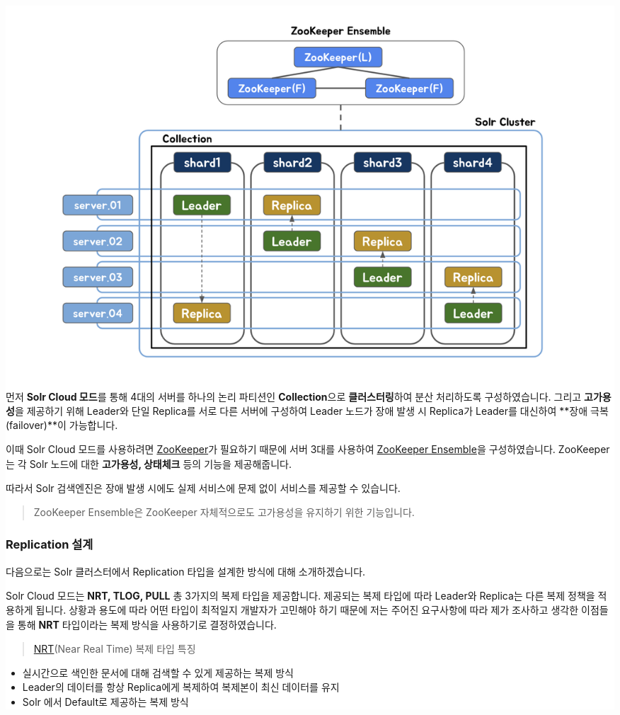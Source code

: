 ![solr_cluster.png](/images/search/post/2022-03-25-SearchPilotProject/solr_cluster.png)


먼저 **Solr Cloud 모드**를 통해 4대의 서버를 하나의 논리 파티션인 **Collection**으로 **클러스터링**하여 분산 처리하도록 구성하였습니다. 그리고 **고가용성**을 제공하기 위해 Leader와 단일 Replica를 서로 다른 서버에 구성하여 Leader 노드가 장애 발생 시 Replica가 Leader를 대신하여 **장애 극복(failover)**이 가능합니다.

이때 Solr Cloud 모드를 사용하려면 [ZooKeeper](https://zookeeper.apache.org/)가 필요하기 때문에 서버 3대를 사용하여 [ZooKeeper Ensemble](https://solr.apache.org/guide/8_0/setting-up-an-external-zookeeper-ensemble.html)을 구성하였습니다. ZooKeeper는 각 Solr 노드에 대한 **고가용성, 상태체크** 등의 기능을 제공해줍니다.

따라서 Solr 검색엔진은 장애 발생 시에도 실제 서비스에 문제 없이 서비스를 제공할 수 있습니다.

>ZooKeeper Ensemble은 ZooKeeper 자체적으로도 고가용성을 유지하기 위한 기능입니다.

### Replication 설계

다음으로는 Solr 클러스터에서 Replication 타입을 설계한 방식에 대해 소개하겠습니다. 

Solr Cloud 모드는 **NRT, TLOG, PULL** 총 3가지의 복제 타입을 제공합니다. 제공되는 복제 타입에 따라 Leader와 Replica는 다른 복제 정책을 적용하게 됩니다. 상황과 용도에 따라 어떤 타입이 최적일지 개발자가 고민해야 하기 때문에 저는 주어진 요구사항에 따라 제가 조사하고 생각한 이점들을 통해 **NRT** 타입이라는 복제 방식을 사용하기로 결정하였습니다.

>[NRT](https://solr.apache.org/guide/8_6/near-real-time-searching.html)(Near Real Time) 복제 타입 특징
- 실시간으로 색인한 문서에 대해 검색할 수 있게 제공하는 복제 방식
- Leader의 데이터를 항상 Replica에게 복제하여 복제본이 최신 데이터를 유지
- Solr 에서 Default로 제공하는 복제 방식
